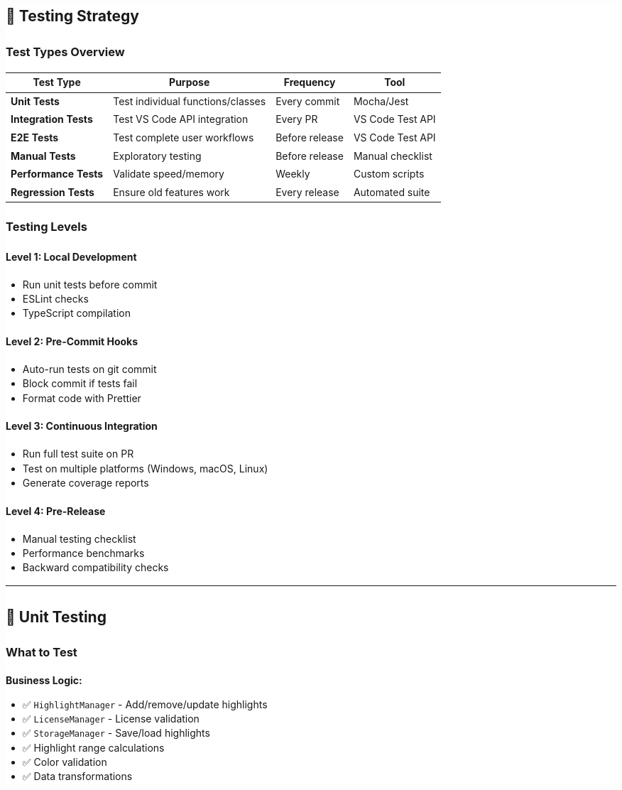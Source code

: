 
## 🧩 Testing Strategy

### Test Types Overview

| Test Type | Purpose | Frequency | Tool |
|-----------|---------|-----------|------|
| **Unit Tests** | Test individual functions/classes | Every commit | Mocha/Jest |
| **Integration Tests** | Test VS Code API integration | Every PR | VS Code Test API |
| **E2E Tests** | Test complete user workflows | Before release | VS Code Test API |
| **Manual Tests** | Exploratory testing | Before release | Manual checklist |
| **Performance Tests** | Validate speed/memory | Weekly | Custom scripts |
| **Regression Tests** | Ensure old features work | Every release | Automated suite |

### Testing Levels

#### Level 1: Local Development
- Run unit tests before commit
- ESLint checks
- TypeScript compilation

#### Level 2: Pre-Commit Hooks
- Auto-run tests on git commit
- Block commit if tests fail
- Format code with Prettier

#### Level 3: Continuous Integration
- Run full test suite on PR
- Test on multiple platforms (Windows, macOS, Linux)
- Generate coverage reports

#### Level 4: Pre-Release
- Manual testing checklist
- Performance benchmarks
- Backward compatibility checks

---

## 🔬 Unit Testing

### What to Test

**Business Logic:**
- ✅ `HighlightManager` - Add/remove/update highlights
- ✅ `LicenseManager` - License validation
- ✅ `StorageManager` - Save/load highlights
- ✅ Highlight range calculations
- ✅ Color validation
- ✅ Data transformations
